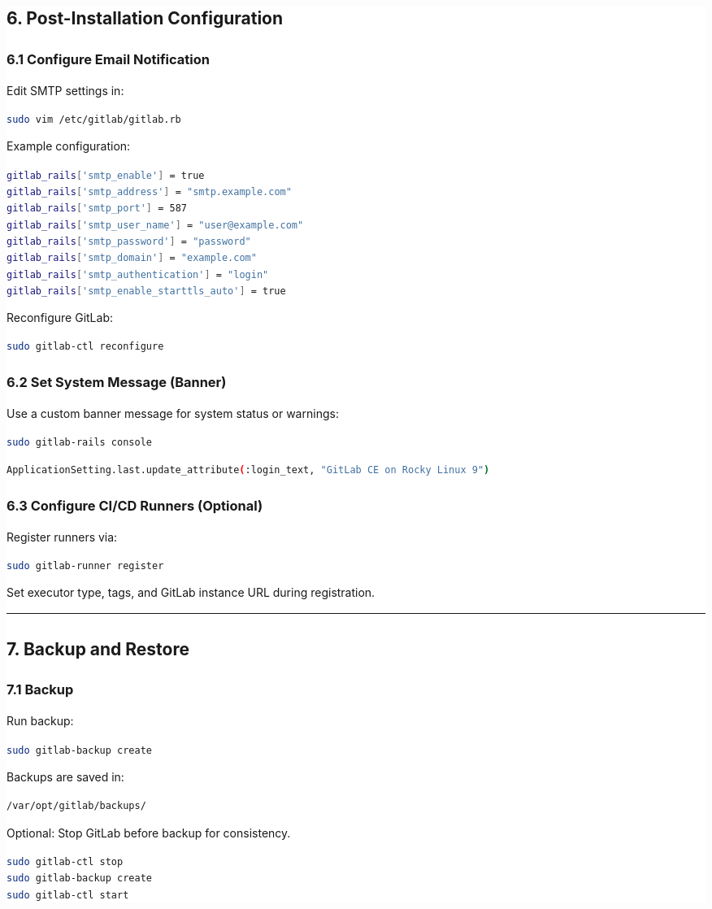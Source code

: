 
## 6. Post-Installation Configuration

### 6.1 Configure Email Notification

Edit SMTP settings in:
```bash
sudo vim /etc/gitlab/gitlab.rb
```
Example configuration:
```bash
gitlab_rails['smtp_enable'] = true
gitlab_rails['smtp_address'] = "smtp.example.com"
gitlab_rails['smtp_port'] = 587
gitlab_rails['smtp_user_name'] = "user@example.com"
gitlab_rails['smtp_password'] = "password"
gitlab_rails['smtp_domain'] = "example.com"
gitlab_rails['smtp_authentication'] = "login"
gitlab_rails['smtp_enable_starttls_auto'] = true
```
Reconfigure GitLab:
```bash
sudo gitlab-ctl reconfigure
```

### 6.2 Set System Message (Banner)

Use a custom banner message for system status or warnings:
```bash
sudo gitlab-rails console
```
```bash
ApplicationSetting.last.update_attribute(:login_text, "GitLab CE on Rocky Linux 9")
```

### 6.3 Configure CI/CD Runners (Optional)

Register runners via:
```bash
sudo gitlab-runner register
```
Set executor type, tags, and GitLab instance URL during registration.

---

## 7. Backup and Restore

### 7.1 Backup

Run backup:
```bash
sudo gitlab-backup create
```
Backups are saved in:
```bash
/var/opt/gitlab/backups/
```
Optional: Stop GitLab before backup for consistency.
```bash
sudo gitlab-ctl stop
sudo gitlab-backup create
sudo gitlab-ctl start
```
